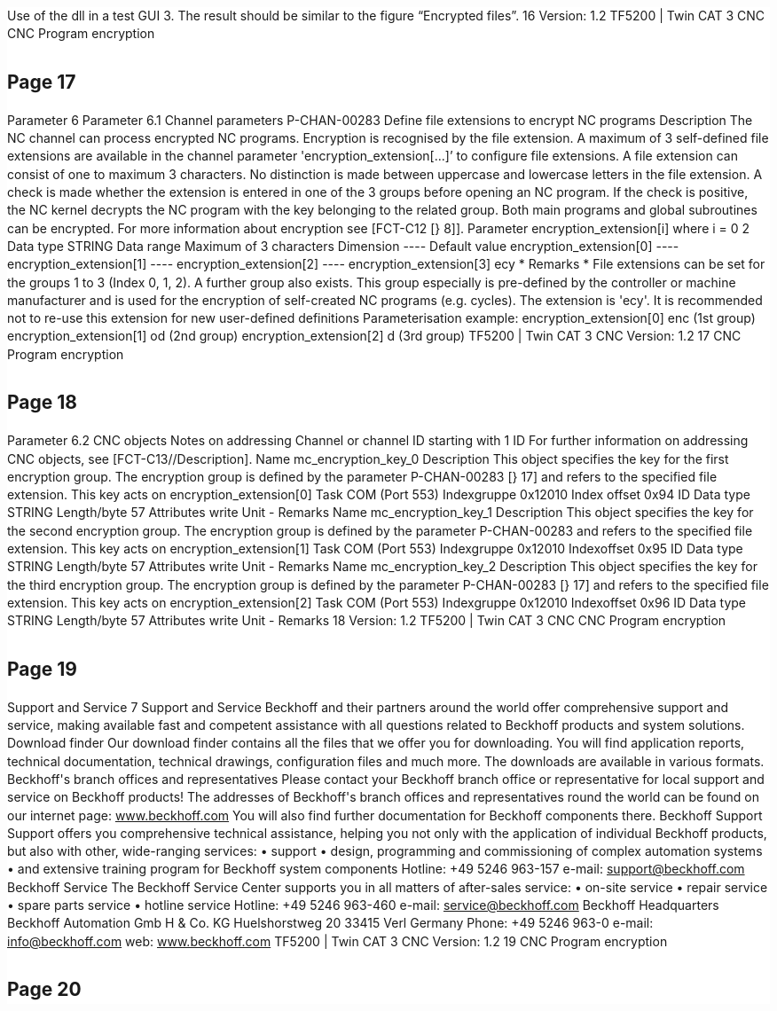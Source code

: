 Use of the dll in a test GUI 3. The result should be similar to the figure “Encrypted files”. 16 Version: 1.2 TF5200 | Twin CAT 3 CNC CNC Program encryption
## Page 17

Parameter 6 Parameter 6.1 Channel parameters P-CHAN-00283 Define file extensions to encrypt NC programs Description The NC channel can process encrypted NC programs. Encryption is recognised by the file extension. A maximum of 3 self-defined file extensions are available in the channel parameter 'encryption_extension[...]’ to configure file extensions. A file extension can consist of one to maximum 3 characters. No distinction is made between uppercase and lowercase letters in the file extension. A check is made whether the extension is entered in one of the 3 groups before opening an NC program. If the check is positive, the NC kernel decrypts the NC program with the key belonging to the related group. Both main programs and global subroutines can be encrypted. For more information about encryption see [FCT-C12 [} 8]]. Parameter encryption_extension[i] where i = 0 2 Data type STRING Data range Maximum of 3 characters Dimension ---- Default value encryption_extension[0] ---- encryption_extension[1] ---- encryption_extension[2] ---- encryption_extension[3] ecy * Remarks * File extensions can be set for the groups 1 to 3 (Index 0, 1, 2). A further group also exists. This group especially is pre-defined by the controller or machine manufacturer and is used for the encryption of self-created NC programs (e.g. cycles). The extension is 'ecy'. It is recommended not to re-use this extension for new user-defined definitions Parameterisation example: encryption_extension[0] enc (1st group) encryption_extension[1] od (2nd group) encryption_extension[2] d (3rd group) TF5200 | Twin CAT 3 CNC Version: 1.2 17 CNC Program encryption
## Page 18

Parameter 6.2 CNC objects Notes on addressing <C > Channel or channel ID starting with 1 ID For further information on addressing CNC objects, see [FCT-C13//Description]. Name mc_encryption_key_0 Description This object specifies the key for the first encryption group. The encryption group is defined by the parameter P-CHAN-00283 [} 17] and refers to the specified file extension. This key acts on encryption_extension[0] Task COM (Port 553) Indexgruppe 0x12010<C > Index offset 0x94 ID Data type STRING Length/byte 57 Attributes write Unit - Remarks Name mc_encryption_key_1 Description This object specifies the key for the second encryption group. The encryption group is defined by the parameter P-CHAN-00283 and refers to the specified file extension. This key acts on encryption_extension[1] Task COM (Port 553) Indexgruppe 0x12010<C > Indexoffset 0x95 ID Data type STRING Length/byte 57 Attributes write Unit - Remarks Name mc_encryption_key_2 Description This object specifies the key for the third encryption group. The encryption group is defined by the parameter P-CHAN-00283 [} 17] and refers to the specified file extension. This key acts on encryption_extension[2] Task COM (Port 553) Indexgruppe 0x12010<C > Indexoffset 0x96 ID Data type STRING Length/byte 57 Attributes write Unit - Remarks 18 Version: 1.2 TF5200 | Twin CAT 3 CNC CNC Program encryption
## Page 19

Support and Service 7 Support and Service Beckhoff and their partners around the world offer comprehensive support and service, making available fast and competent assistance with all questions related to Beckhoff products and system solutions. Download finder Our download finder contains all the files that we offer you for downloading. You will find application reports, technical documentation, technical drawings, configuration files and much more. The downloads are available in various formats. Beckhoff's branch offices and representatives Please contact your Beckhoff branch office or representative for local support and service on Beckhoff products! The addresses of Beckhoff's branch offices and representatives round the world can be found on our internet page: www.beckhoff.com You will also find further documentation for Beckhoff components there. Beckhoff Support Support offers you comprehensive technical assistance, helping you not only with the application of individual Beckhoff products, but also with other, wide-ranging services: • support • design, programming and commissioning of complex automation systems • and extensive training program for Beckhoff system components Hotline: +49 5246 963-157 e-mail: support@beckhoff.com Beckhoff Service The Beckhoff Service Center supports you in all matters of after-sales service: • on-site service • repair service • spare parts service • hotline service Hotline: +49 5246 963-460 e-mail: service@beckhoff.com Beckhoff Headquarters Beckhoff Automation Gmb H & Co. KG Huelshorstweg 20 33415 Verl Germany Phone: +49 5246 963-0 e-mail: info@beckhoff.com web: www.beckhoff.com TF5200 | Twin CAT 3 CNC Version: 1.2 19 CNC Program encryption
## Page 20

